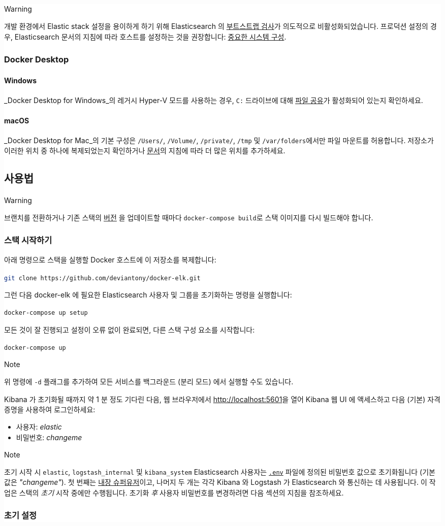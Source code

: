 > [!WARNING]
> 개발 환경에서 Elastic stack 설정을 용이하게 하기 위해 Elasticsearch 의 [부트스트랩 검사][bootstrap-checks]가 의도적으로 비활성화되었습니다. 프로덕션 설정의 경우, Elasticsearch 문서의 지침에 따라 호스트를 설정하는 것을 권장합니다: [중요한 시스템 구성][es-sys-config].

### Docker Desktop

#### Windows

_Docker Desktop for Windows_의 레거시 Hyper-V 모드를 사용하는 경우, `C:` 드라이브에 대해 [파일 공유][win-filesharing]가 활성화되어 있는지 확인하세요.

#### macOS

_Docker Desktop for Mac_의 기본 구성은 `/Users/`, `/Volume/`, `/private/`, `/tmp` 및 `/var/folders`에서만 파일 마운트를 허용합니다. 저장소가 이러한 위치 중 하나에 복제되었는지 확인하거나 [문서][mac-filesharing]의 지침에 따라 더 많은 위치를 추가하세요.

## 사용법

> [!WARNING]
> 브랜치를 전환하거나 기존 스택의 [버전](#버전-선택) 을 업데이트할 때마다 `docker-compose build`로 스택 이미지를 다시 빌드해야 합니다.

### 스택 시작하기

아래 명령으로 스택을 실행할 Docker 호스트에 이 저장소를 복제합니다:

```sh
git clone https://github.com/deviantony/docker-elk.git
```

그런 다음 docker-elk 에 필요한 Elasticsearch 사용자 및 그룹을 초기화하는 명령을 실행합니다:

```sh
docker-compose up setup
```

모든 것이 잘 진행되고 설정이 오류 없이 완료되면, 다른 스택 구성 요소를 시작합니다:

```sh
docker-compose up
```

> [!NOTE]
> 위 명령에 `-d` 플래그를 추가하여 모든 서비스를 백그라운드 (분리 모드) 에서 실행할 수도 있습니다.

Kibana 가 초기화될 때까지 약 1 분 정도 기다린 다음, 웹 브라우저에서 <http://localhost:5601>을 열어 Kibana 웹 UI 에 액세스하고 다음 (기본) 자격 증명을 사용하여 로그인하세요:

* 사용자: _elastic_
* 비밀번호: _changeme_

> [!NOTE]
> 초기 시작 시 `elastic`, `logstash_internal` 및 `kibana_system` Elasticsearch 사용자는 [`.env`](.env) 파일에 정의된 비밀번호 값으로 초기화됩니다 (기본값은 _"changeme"_). 첫 번째는 [내장 슈퍼유저][builtin-users]이고, 나머지 두 개는 각각 Kibana 와 Logstash 가 Elasticsearch 와 통신하는 데 사용됩니다. 이 작업은 스택의 _초기_ 시작 중에만 수행됩니다. 초기화 _후_ 사용자 비밀번호를 변경하려면 다음 섹션의 지침을 참조하세요.

### 초기 설정


[elk-stack]: https://www.elastic.co/what-is/elk-stack
[elastic-docker]: https://www.docker.elastic.co/
[subscriptions]: https://www.elastic.co/subscriptions
[es-security]: https://www.elastic.co/guide/en/elasticsearch/reference/current/security-settings.html
[license-settings]: https://www.elastic.co/guide/en/elasticsearch/reference/current/license-settings.html
[license-mngmt]: https://www.elastic.co/guide/en/kibana/current/managing-licenses.html
[license-apis]: https://www.elastic.co/guide/en/elasticsearch/reference/current/licensing-apis.html
[elastdocker]: https://github.com/sherifabdlnaby/elastdocker
[docker-install]: https://docs.docker.com/get-docker/
[compose-install]: https://docs.docker.com/compose/install/
[compose-v2]: https://docs.docker.com/compose/compose-v2/
[linux-postinstall]: https://docs.docker.com/engine/install/linux-postinstall/
[bootstrap-checks]: https://www.elastic.co/guide/en/elasticsearch/reference/current/bootstrap-checks.html
[es-sys-config]: https://www.elastic.co/guide/en/elasticsearch/reference/current/system-config.html
[es-heap]: https://www.elastic.co/guide/en/elasticsearch/reference/current/important-settings.html#heap-size-settings
[win-filesharing]: https://docs.docker.com/desktop/settings/windows/#file-sharing
[mac-filesharing]: https://docs.docker.com/desktop/settings/mac/#file-sharing
[builtin-users]: https://www.elastic.co/guide/en/elasticsearch/reference/current/built-in-users.html
[ls-monitoring]: https://www.elastic.co/guide/en/logstash/current/monitoring-with-metricbeat.html
[sec-cluster]: https://www.elastic.co/guide/en/elasticsearch/reference/current/secure-cluster.html
[config-es]: ./elasticsearch/config/elasticsearch.yml
[config-kbn]: ./kibana/config/kibana.yml
[config-ls]: ./logstash/config/logstash.yml
[es-docker]: https://www.elastic.co/guide/en/elasticsearch/reference/current/docker.html
[kbn-docker]: https://www.elastic.co/guide/en/kibana/current/docker.html
[ls-docker]: https://www.elastic.co/guide/en/logstash/current/docker-config.html
[upgrade]: https://www.elastic.co/guide/en/elasticsearch/reference/current/setup-upgrade.html
